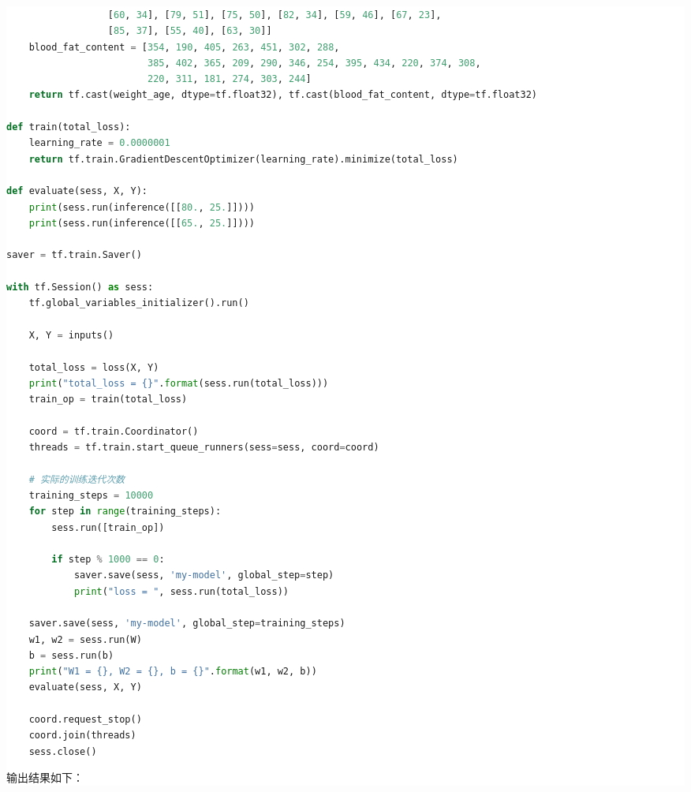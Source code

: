 ```python
                  [60, 34], [79, 51], [75, 50], [82, 34], [59, 46], [67, 23],
                  [85, 37], [55, 40], [63, 30]]
    blood_fat_content = [354, 190, 405, 263, 451, 302, 288,
                         385, 402, 365, 209, 290, 346, 254, 395, 434, 220, 374, 308,
                         220, 311, 181, 274, 303, 244]
    return tf.cast(weight_age, dtype=tf.float32), tf.cast(blood_fat_content, dtype=tf.float32)
    
def train(total_loss):
    learning_rate = 0.0000001
    return tf.train.GradientDescentOptimizer(learning_rate).minimize(total_loss)
    
def evaluate(sess, X, Y):
    print(sess.run(inference([[80., 25.]])))
    print(sess.run(inference([[65., 25.]])))
    
saver = tf.train.Saver()

with tf.Session() as sess:
    tf.global_variables_initializer().run()
    
    X, Y = inputs()
    
    total_loss = loss(X, Y)
    print("total_loss = {}".format(sess.run(total_loss)))
    train_op = train(total_loss)
    
    coord = tf.train.Coordinator()
    threads = tf.train.start_queue_runners(sess=sess, coord=coord)
    
    # 实际的训练迭代次数
    training_steps = 10000
    for step in range(training_steps):
        sess.run([train_op])
        
        if step % 1000 == 0:
            saver.save(sess, 'my-model', global_step=step)
            print("loss = ", sess.run(total_loss))
    
    saver.save(sess, 'my-model', global_step=training_steps)
    w1, w2 = sess.run(W)
    b = sess.run(b)
    print("W1 = {}, W2 = {}, b = {}".format(w1, w2, b))
    evaluate(sess, X, Y)
    
    coord.request_stop()
    coord.join(threads)
    sess.close()
```

输出结果如下：
